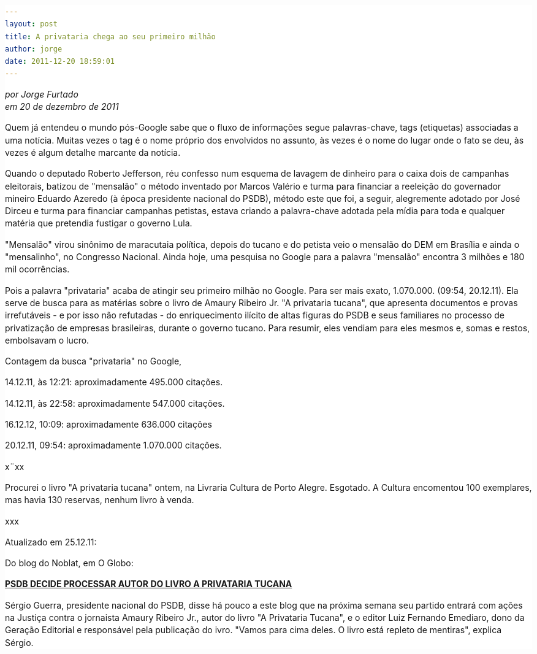 ```yaml
---
layout: post
title: A privataria chega ao seu primeiro milhão
author: jorge
date: 2011-12-20 18:59:01
---
```

*por Jorge Furtado*\
*em 20 de dezembro de 2011*

Quem já entendeu o mundo pós-Google sabe que o fluxo de informações segue palavras-chave, tags (etiquetas) associadas a uma notícia. Muitas vezes o tag é o nome próprio dos envolvidos no assunto, às vezes é o nome do lugar onde o fato se deu, às vezes é algum detalhe marcante da notícia.

Quando o deputado Roberto Jefferson, réu confesso num esquema de lavagem de dinheiro para o caixa dois de campanhas eleitorais, batizou de "mensalão" o método inventado por Marcos Valério e turma para financiar a reeleição do governador mineiro Eduardo Azeredo (à época presidente nacional do PSDB), método este que foi, a seguir, alegremente adotado por José Dirceu e turma para financiar campanhas petistas, estava criando a palavra-chave adotada pela mídia para toda e qualquer matéria que pretendia fustigar o governo Lula.

"Mensalão" virou sinônimo de maracutaia política, depois do tucano e do petista veio o mensalão do DEM em Brasília e ainda o "mensalinho", no Congresso Nacional. Ainda hoje, uma pesquisa no Google para a palavra "mensalão" encontra 3 milhões e 180 mil ocorrências.

Pois a palavra "privataria" acaba de atingir seu primeiro milhão no Google. Para ser mais exato, 1.070.000. (09:54, 20.12.11). Ela serve de busca para as matérias sobre o livro de Amaury Ribeiro Jr. "A privataria tucana", que apresenta documentos e provas irrefutáveis - e por isso não refutadas - do enriquecimento ilícito de altas figuras do PSDB e seus familiares no processo de privatização de empresas brasileiras, durante o governo tucano. Para resumir, eles vendiam para eles mesmos e, somas e restos, embolsavam o lucro.

Contagem da busca "privataria" no Google,

14.12.11, às 12:21: aproximadamente 495.000 citações.

14.12.11, às 22:58: aproximadamente 547.000 citações.

16.12.12, 10:09: aproximadamente 636.000 citações

20.12.11, 09:54: aproximadamente 1.070.000 citações.

x¨xx

Procurei o livro "A privataria tucana" ontem, na Livraria Cultura de Porto Alegre. Esgotado. A Cultura encomentou 100 exemplares, mas havia 130 reservas, nenhum livro à venda.

xxx

Atualizado em 25.12.11:

Do blog do Noblat, em O Globo:

**[PSDB DECIDE PROCESSAR AUTOR DO LIVRO A PRIVATARIA TUCANA](http://oglobo.globo.com/pais/noblat/posts/2011/12/24/psdb-decide-processar-autor-do-livro-privataria-tucana-423164.asp)**

Sérgio Guerra, presidente nacional do PSDB, disse há pouco a este blog que na próxima semana seu partido entrará com ações na Justiça contra o jornaista Amaury Ribeiro Jr., autor do livro "A Privataria Tucana", e o editor Luiz Fernando Emediaro, dono da Geração Editorial e responsável pela publicação do ivro. "Vamos para cima deles. O livro está repleto de mentiras", explica Sérgio.
